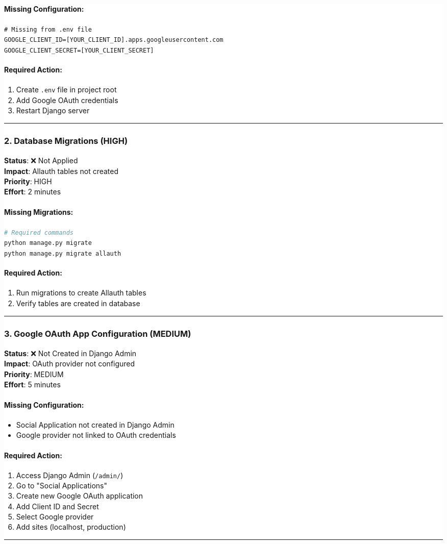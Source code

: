 #### **Missing Configuration:**
```env
# Missing from .env file
GOOGLE_CLIENT_ID=[YOUR_CLIENT_ID].apps.googleusercontent.com
GOOGLE_CLIENT_SECRET=[YOUR_CLIENT_SECRET]
```

#### **Required Action:**
1. Create `.env` file in project root
2. Add Google OAuth credentials
3. Restart Django server

---

### **2. Database Migrations (HIGH)**
**Status**: ❌ Not Applied  
**Impact**: Allauth tables not created  
**Priority**: HIGH  
**Effort**: 2 minutes  

#### **Missing Migrations:**
```bash
# Required commands
python manage.py migrate
python manage.py migrate allauth
```

#### **Required Action:**
1. Run migrations to create Allauth tables
2. Verify tables are created in database

---

### **3. Google OAuth App Configuration (MEDIUM)**
**Status**: ❌ Not Created in Django Admin  
**Impact**: OAuth provider not configured  
**Priority**: MEDIUM  
**Effort**: 5 minutes  

#### **Missing Configuration:**
- Social Application not created in Django Admin
- Google provider not linked to OAuth credentials

#### **Required Action:**
1. Access Django Admin (`/admin/`)
2. Go to "Social Applications"
3. Create new Google OAuth application
4. Add Client ID and Secret
5. Select Google provider
6. Add sites (localhost, production)

---
